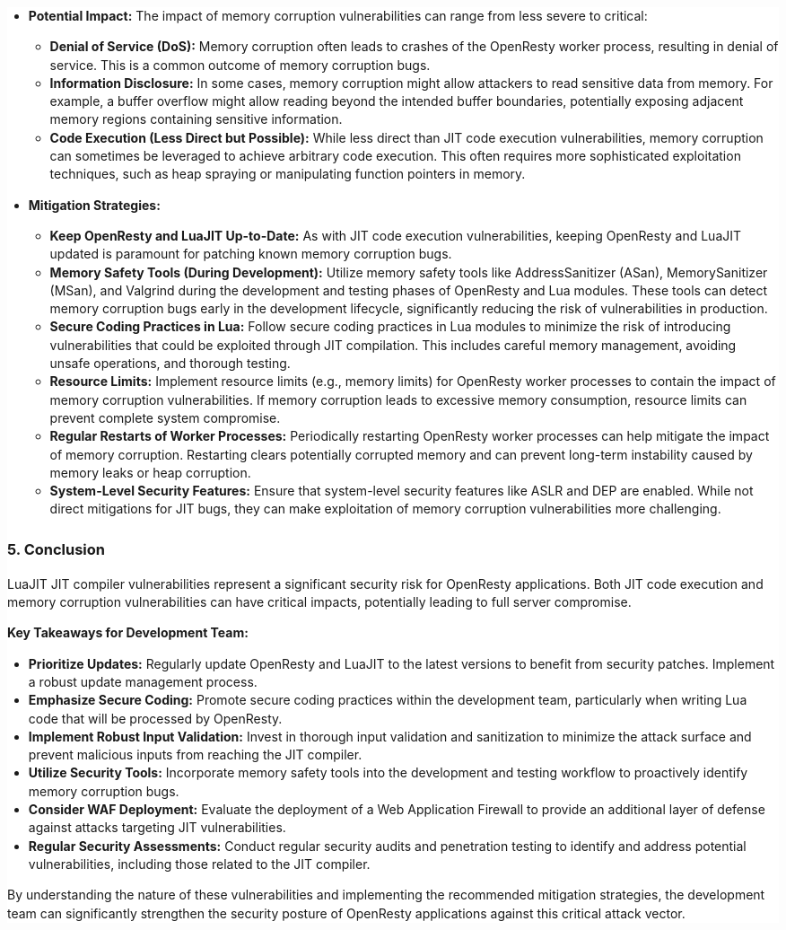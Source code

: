 *   **Potential Impact:** The impact of memory corruption vulnerabilities can range from less severe to critical:
    *   **Denial of Service (DoS):** Memory corruption often leads to crashes of the OpenResty worker process, resulting in denial of service. This is a common outcome of memory corruption bugs.
    *   **Information Disclosure:** In some cases, memory corruption might allow attackers to read sensitive data from memory. For example, a buffer overflow might allow reading beyond the intended buffer boundaries, potentially exposing adjacent memory regions containing sensitive information.
    *   **Code Execution (Less Direct but Possible):** While less direct than JIT code execution vulnerabilities, memory corruption can sometimes be leveraged to achieve arbitrary code execution. This often requires more sophisticated exploitation techniques, such as heap spraying or manipulating function pointers in memory.

*   **Mitigation Strategies:**
    *   **Keep OpenResty and LuaJIT Up-to-Date:**  As with JIT code execution vulnerabilities, keeping OpenResty and LuaJIT updated is paramount for patching known memory corruption bugs.
    *   **Memory Safety Tools (During Development):** Utilize memory safety tools like AddressSanitizer (ASan), MemorySanitizer (MSan), and Valgrind during the development and testing phases of OpenResty and Lua modules. These tools can detect memory corruption bugs early in the development lifecycle, significantly reducing the risk of vulnerabilities in production.
    *   **Secure Coding Practices in Lua:**  Follow secure coding practices in Lua modules to minimize the risk of introducing vulnerabilities that could be exploited through JIT compilation. This includes careful memory management, avoiding unsafe operations, and thorough testing.
    *   **Resource Limits:** Implement resource limits (e.g., memory limits) for OpenResty worker processes to contain the impact of memory corruption vulnerabilities. If memory corruption leads to excessive memory consumption, resource limits can prevent complete system compromise.
    *   **Regular Restarts of Worker Processes:** Periodically restarting OpenResty worker processes can help mitigate the impact of memory corruption. Restarting clears potentially corrupted memory and can prevent long-term instability caused by memory leaks or heap corruption.
    *   **System-Level Security Features:** Ensure that system-level security features like ASLR and DEP are enabled. While not direct mitigations for JIT bugs, they can make exploitation of memory corruption vulnerabilities more challenging.

### 5. Conclusion

LuaJIT JIT compiler vulnerabilities represent a significant security risk for OpenResty applications. Both JIT code execution and memory corruption vulnerabilities can have critical impacts, potentially leading to full server compromise.

**Key Takeaways for Development Team:**

*   **Prioritize Updates:**  Regularly update OpenResty and LuaJIT to the latest versions to benefit from security patches. Implement a robust update management process.
*   **Emphasize Secure Coding:**  Promote secure coding practices within the development team, particularly when writing Lua code that will be processed by OpenResty.
*   **Implement Robust Input Validation:**  Invest in thorough input validation and sanitization to minimize the attack surface and prevent malicious inputs from reaching the JIT compiler.
*   **Utilize Security Tools:**  Incorporate memory safety tools into the development and testing workflow to proactively identify memory corruption bugs.
*   **Consider WAF Deployment:**  Evaluate the deployment of a Web Application Firewall to provide an additional layer of defense against attacks targeting JIT vulnerabilities.
*   **Regular Security Assessments:**  Conduct regular security audits and penetration testing to identify and address potential vulnerabilities, including those related to the JIT compiler.

By understanding the nature of these vulnerabilities and implementing the recommended mitigation strategies, the development team can significantly strengthen the security posture of OpenResty applications against this critical attack vector.